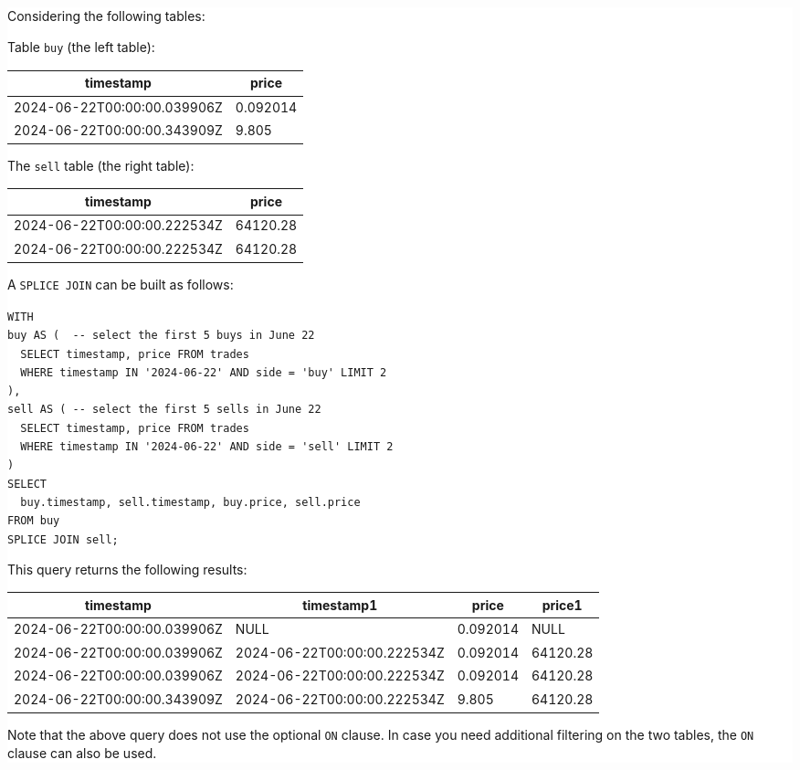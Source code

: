 Considering the following tables:

Table `buy` (the left table):

<div className="pink-table">

| timestamp                   | price    |
| --------------------------- | -------- |
| 2024-06-22T00:00:00.039906Z | 0.092014 |
| 2024-06-22T00:00:00.343909Z | 9.805    |

</div>

The `sell` table (the right table):

<div className="blue-table">

| timestamp                   | price    |
| --------------------------- | -------- |
| 2024-06-22T00:00:00.222534Z | 64120.28 |
| 2024-06-22T00:00:00.222534Z | 64120.28 |

</div>

A `SPLICE JOIN` can be built as follows:

```questdb-sql
WITH
buy AS (  -- select the first 5 buys in June 22
  SELECT timestamp, price FROM trades
  WHERE timestamp IN '2024-06-22' AND side = 'buy' LIMIT 2
),
sell AS ( -- select the first 5 sells in June 22
  SELECT timestamp, price FROM trades
  WHERE timestamp IN '2024-06-22' AND side = 'sell' LIMIT 2
)
SELECT
  buy.timestamp, sell.timestamp, buy.price, sell.price
FROM buy
SPLICE JOIN sell;
```

This query returns the following results:

<div className="table-alternate">

| timestamp                   | timestamp1                  | price    | price1   |
| --------------------------- | --------------------------- | -------- | -------- |
| 2024-06-22T00:00:00.039906Z | NULL                        | 0.092014 | NULL     |
| 2024-06-22T00:00:00.039906Z | 2024-06-22T00:00:00.222534Z | 0.092014 | 64120.28 |
| 2024-06-22T00:00:00.039906Z | 2024-06-22T00:00:00.222534Z | 0.092014 | 64120.28 |
| 2024-06-22T00:00:00.343909Z | 2024-06-22T00:00:00.222534Z | 9.805    | 64120.28 |

</div>

Note that the above query does not use the optional `ON` clause. In case you
need additional filtering on the two tables, the `ON` clause can also be used.

